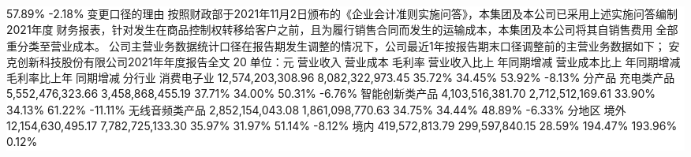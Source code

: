 57.89%
-2.18%
变更口径的理由
按照财政部于2021年11月2日颁布的《企业会计准则实施问答》，本集团及本公司已采用上述实施问答编制2021年度
财务报表，针对发生在商品控制权转移给客户之前，且为履行销售合同而发生的运输成本，本集团及本公司将其自销售费用
全部重分类至营业成本。
公司主营业务数据统计口径在报告期发生调整的情况下，公司最近1年按报告期末口径调整前的主营业务数据如下；
安克创新科技股份有限公司2021年年度报告全文
20
单位：元
营业收入
营业成本
毛利率
营业收入比上
年同期增减
营业成本比上
年同期增减
毛利率比上年
同期增减
分行业
消费电子业
12,574,203,308.96
8,082,322,973.45
35.72%
34.45%
53.92%
-8.13%
分产品
充电类产品
5,552,476,323.66
3,458,868,455.19
37.71%
34.00%
50.31%
-6.76%
智能创新类产品
4,103,516,381.70
2,712,512,169.61
33.90%
34.13%
61.22%
-11.11%
无线音频类产品
2,852,154,043.08
1,861,098,770.63
34.75%
34.44%
48.89%
-6.33%
分地区
境外
12,154,630,495.17
7,782,725,133.30
35.97%
31.97%
51.14%
-8.12%
境内
419,572,813.79
299,597,840.15
28.59%
194.47%
193.96%
0.12%